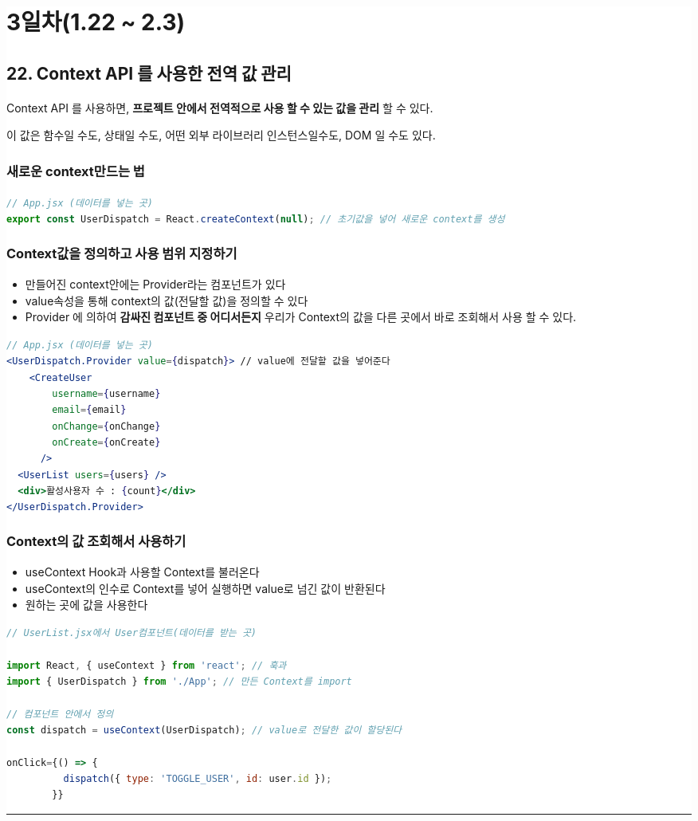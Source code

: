 # 3일차(1.22 ~ 2.3)

## **22. Context API 를 사용한 전역 값 관리**

Context API 를 사용하면, **프로젝트 안에서 전역적으로 사용 할 수 있는 값을 관리** 할 수 있다.

이 값은 함수일 수도, 상태일 수도, 어떤 외부 라이브러리 인스턴스일수도, DOM 일 수도 있다.

### 새로운 context만드는 법

```jsx
// App.jsx (데이터를 넣는 곳)
export const UserDispatch = React.createContext(null); // 초기값을 넣어 새로운 context를 생성
```

### Context값을 정의하고 사용 범위 지정하기

- 만들어진 context안에는 Provider라는 컴포넌트가 있다
- value속성을 통해 context의 값(전달할 값)을 정의할 수 있다
- Provider 에 의하여 **감싸진 컴포넌트 중 어디서든지** 우리가 Context의 값을 다른 곳에서 바로 조회해서 사용 할 수 있다.

```jsx
// App.jsx (데이터를 넣는 곳)
<UserDispatch.Provider value={dispatch}> // value에 전달할 값을 넣어준다
	<CreateUser
        username={username}
        email={email}
        onChange={onChange}
        onCreate={onCreate}
      />
  <UserList users={users} />
  <div>활성사용자 수 : {count}</div>
</UserDispatch.Provider>

```

### Context의 값 조회해서 사용하기

- useContext Hook과 사용할 Context를 불러온다
- useContext의 인수로 Context를 넣어 실행하면 value로 넘긴 값이 반환된다
- 원하는 곳에 값을 사용한다

```jsx
// UserList.jsx에서 User컴포넌트(데이터를 받는 곳)

import React, { useContext } from 'react'; // 훅과
import { UserDispatch } from './App'; // 만든 Context를 import

// 컴포넌트 안에서 정의
const dispatch = useContext(UserDispatch); // value로 전달한 값이 할당된다

onClick={() => {
          dispatch({ type: 'TOGGLE_USER', id: user.id });
        }}
```

---